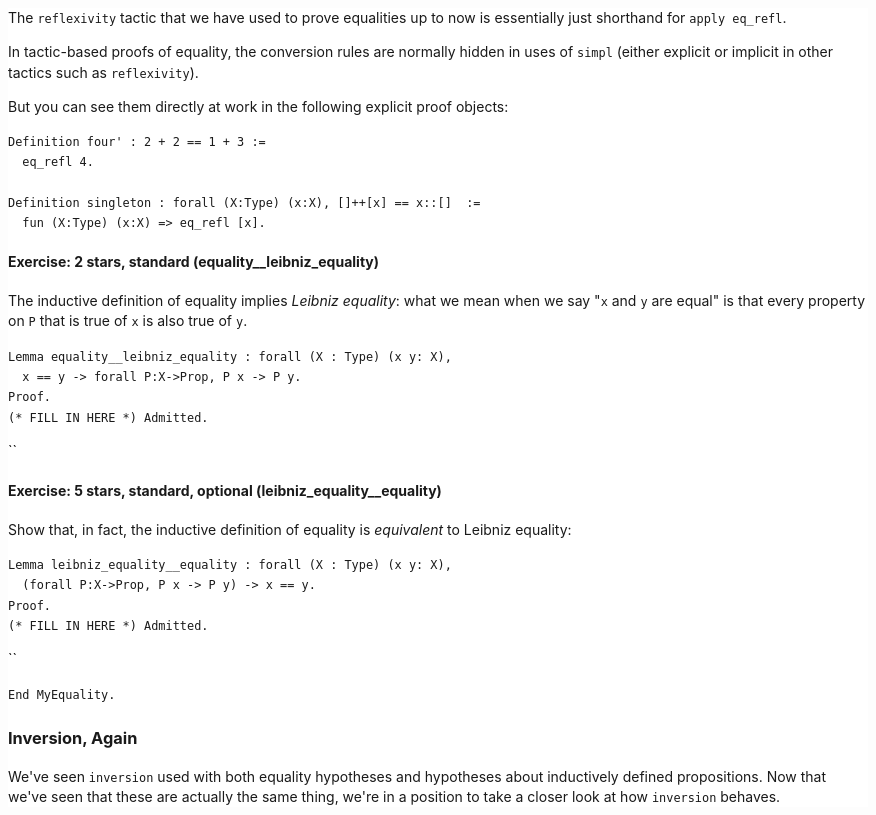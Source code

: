 The `reflexivity` tactic that we have used to prove equalities up
to now is essentially just shorthand for `apply eq_refl`.

In tactic-based proofs of equality, the conversion rules are
normally hidden in uses of `simpl` (either explicit or implicit in
other tactics such as `reflexivity`).

But you can see them directly at work in the following explicit
proof objects:

````coq
Definition four' : 2 + 2 == 1 + 3 :=
  eq_refl 4.

Definition singleton : forall (X:Type) (x:X), []++[x] == x::[]  :=
  fun (X:Type) (x:X) => eq_refl [x].
````

#### Exercise: 2 stars, standard (equality__leibniz_equality)  

The inductive definition of equality implies _Leibniz equality_:
what we mean when we say "`x` and `y` are equal" is that every
property on `P` that is true of `x` is also true of `y`.

````coq
Lemma equality__leibniz_equality : forall (X : Type) (x y: X),
  x == y -> forall P:X->Prop, P x -> P y.
Proof.
(* FILL IN HERE *) Admitted.
````

``

#### Exercise: 5 stars, standard, optional (leibniz_equality__equality)  

Show that, in fact, the inductive definition of equality is
_equivalent_ to Leibniz equality:

````coq
Lemma leibniz_equality__equality : forall (X : Type) (x y: X),
  (forall P:X->Prop, P x -> P y) -> x == y.
Proof.
(* FILL IN HERE *) Admitted.
````

``

````coq
End MyEquality.
````

### Inversion, Again

We've seen `inversion` used with both equality hypotheses and
hypotheses about inductively defined propositions.  Now that we've
seen that these are actually the same thing, we're in a position
to take a closer look at how `inversion` behaves.
